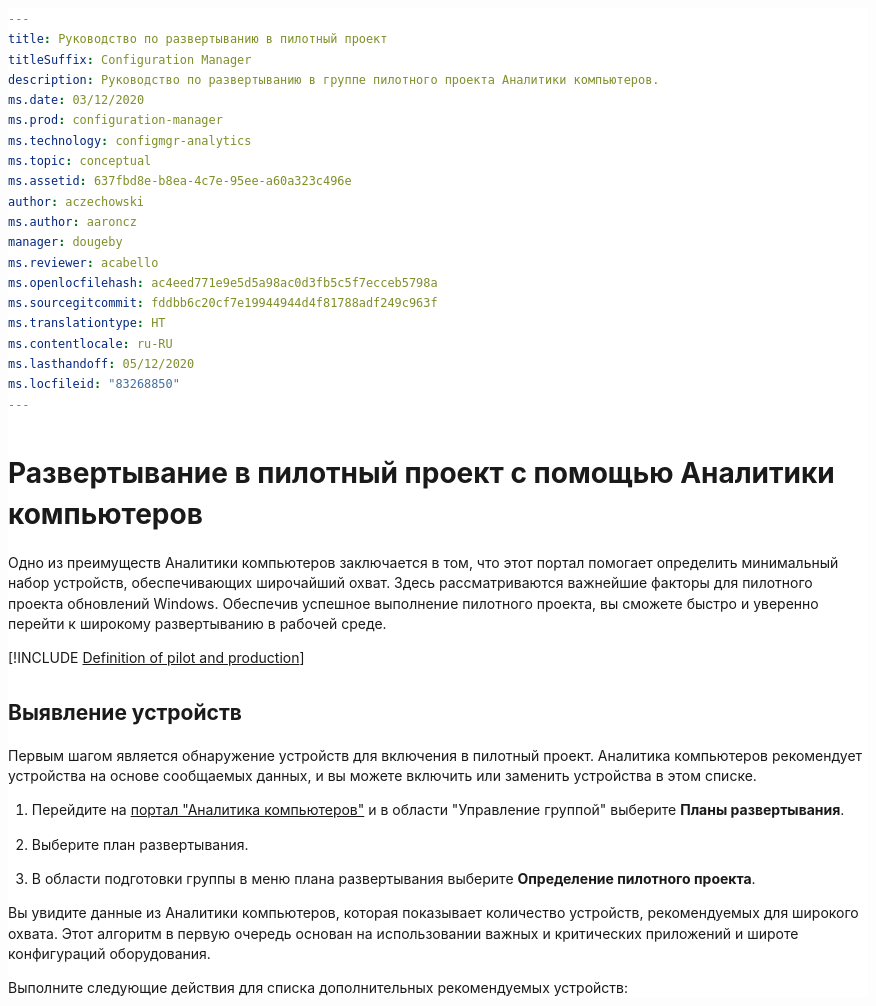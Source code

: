 ```yaml
---
title: Руководство по развертыванию в пилотный проект
titleSuffix: Configuration Manager
description: Руководство по развертыванию в группе пилотного проекта Аналитики компьютеров.
ms.date: 03/12/2020
ms.prod: configuration-manager
ms.technology: configmgr-analytics
ms.topic: conceptual
ms.assetid: 637fbd8e-b8ea-4c7e-95ee-a60a323c496e
author: aczechowski
ms.author: aaroncz
manager: dougeby
ms.reviewer: acabello
ms.openlocfilehash: ac4eed771e9e5d5a98ac0d3fb5c5f7ecceb5798a
ms.sourcegitcommit: fddbb6c20cf7e19944944d4f81788adf249c963f
ms.translationtype: HT
ms.contentlocale: ru-RU
ms.lasthandoff: 05/12/2020
ms.locfileid: "83268850"
---
```

# <a name="how-to-deploy-to-pilot-with-desktop-analytics"></a>Развертывание в пилотный проект с помощью Аналитики компьютеров

Одно из преимуществ Аналитики компьютеров заключается в том, что этот портал помогает определить минимальный набор устройств, обеспечивающих широчайший охват. Здесь рассматриваются важнейшие факторы для пилотного проекта обновлений Windows. Обеспечив успешное выполнение пилотного проекта, вы сможете быстро и уверенно перейти к широкому развертыванию в рабочей среде.  

[!INCLUDE [Definition of pilot and production](includes/define-pilot-prod.md)]

## <a name="identify-devices"></a>Выявление устройств

Первым шагом является обнаружение устройств для включения в пилотный проект. Аналитика компьютеров рекомендует устройства на основе сообщаемых данных, и вы можете включить или заменить устройства в этом списке.

1. Перейдите на [портал "Аналитика компьютеров"](https://aka.ms/desktopanalytics) и в области "Управление группой" выберите **Планы развертывания**.

1. Выберите план развертывания.

1. В области подготовки группы в меню плана развертывания выберите **Определение пилотного проекта**.

Вы увидите данные из Аналитики компьютеров, которая показывает количество устройств, рекомендуемых для широкого охвата. Этот алгоритм в первую очередь основан на использовании важных и критических приложений и широте конфигураций оборудования.

Выполните следующие действия для списка дополнительных рекомендуемых устройств:

